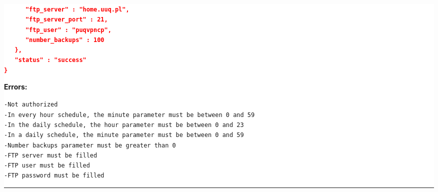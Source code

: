 ```JSON
      "ftp_server" : "home.uuq.pl",
      "ftp_server_port" : 21,
      "ftp_user" : "puqvpncp",
      "number_backups" : 100
   },
   "status" : "success"
}
```

**Errors:**

```
-Not authorized
-In every hour schedule, the minute parameter must be between 0 and 59
-In the daily schedule, the hour parameter must be between 0 and 23
-In a daily schedule, the minute parameter must be between 0 and 59
-Number backups parameter must be greater than 0
-FTP server must be filled
-FTP user must be filled
-FTP password must be filled
```

------
